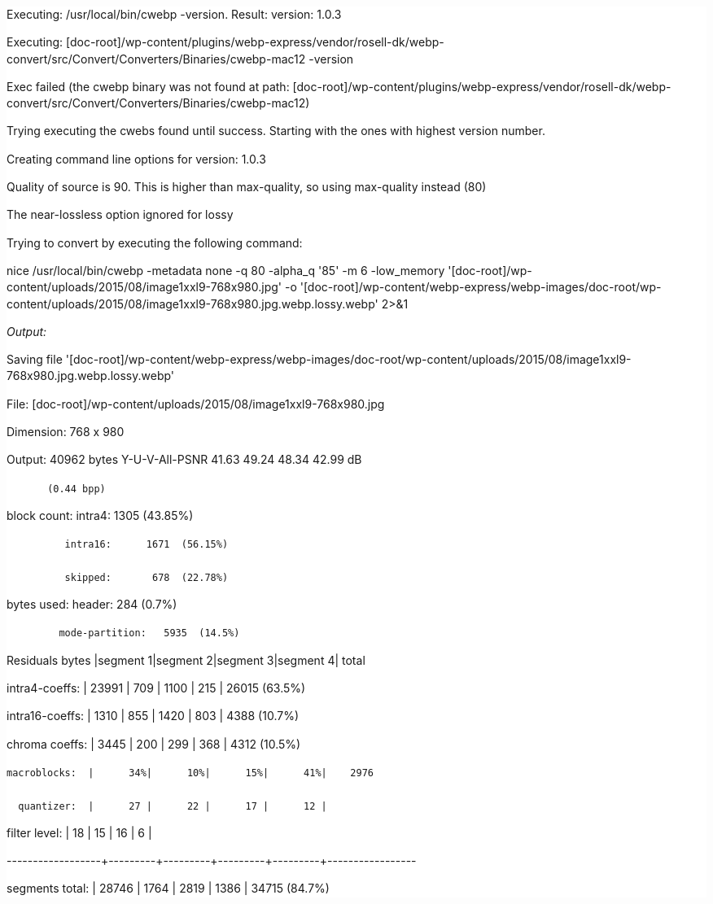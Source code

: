 Executing: /usr/local/bin/cwebp -version. Result: version: 1.0.3

Executing: [doc-root]/wp-content/plugins/webp-express/vendor/rosell-dk/webp-convert/src/Convert/Converters/Binaries/cwebp-mac12 -version

Exec failed (the cwebp binary was not found at path: [doc-root]/wp-content/plugins/webp-express/vendor/rosell-dk/webp-convert/src/Convert/Converters/Binaries/cwebp-mac12)

Trying executing the cwebs found until success. Starting with the ones with highest version number.

Creating command line options for version: 1.0.3

Quality of source is 90. This is higher than max-quality, so using max-quality instead (80)

The near-lossless option ignored for lossy

Trying to convert by executing the following command:

nice /usr/local/bin/cwebp -metadata none -q 80 -alpha_q '85' -m 6 -low_memory '[doc-root]/wp-content/uploads/2015/08/image1xxl9-768x980.jpg' -o '[doc-root]/wp-content/webp-express/webp-images/doc-root/wp-content/uploads/2015/08/image1xxl9-768x980.jpg.webp.lossy.webp' 2>&1


*Output:* 

Saving file '[doc-root]/wp-content/webp-express/webp-images/doc-root/wp-content/uploads/2015/08/image1xxl9-768x980.jpg.webp.lossy.webp'

File:      [doc-root]/wp-content/uploads/2015/08/image1xxl9-768x980.jpg

Dimension: 768 x 980

Output:    40962 bytes Y-U-V-All-PSNR 41.63 49.24 48.34   42.99 dB

           (0.44 bpp)

block count:  intra4:       1305  (43.85%)

              intra16:      1671  (56.15%)

              skipped:       678  (22.78%)

bytes used:  header:            284  (0.7%)

             mode-partition:   5935  (14.5%)

 Residuals bytes  |segment 1|segment 2|segment 3|segment 4|  total

  intra4-coeffs:  |   23991 |     709 |    1100 |     215 |   26015  (63.5%)

 intra16-coeffs:  |    1310 |     855 |    1420 |     803 |    4388  (10.7%)

  chroma coeffs:  |    3445 |     200 |     299 |     368 |    4312  (10.5%)

    macroblocks:  |      34%|      10%|      15%|      41%|    2976

      quantizer:  |      27 |      22 |      17 |      12 |

   filter level:  |      18 |      15 |      16 |       6 |

------------------+---------+---------+---------+---------+-----------------

 segments total:  |   28746 |    1764 |    2819 |    1386 |   34715  (84.7%)

